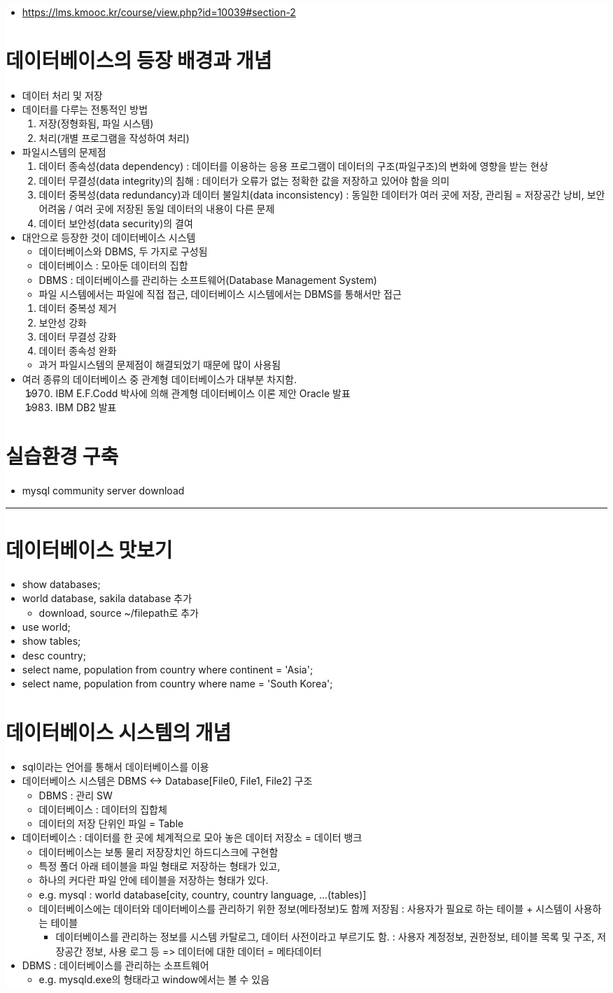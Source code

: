 - https://lms.kmooc.kr/course/view.php?id=10039#section-2

# 데이터베이스의 등장 배경과 개념
- 데이터 처리 및 저장
- 데이터를 다루는 전통적인 방법
    1. 저장(정형화됨, 파일 시스템)
    2. 처리(개별 프로그램을 작성하여 처리)
- 파일시스템의 문제점
    1. 데이터 종속성(data dependency) : 데이터를 이용하는 응용 프로그램이 데이터의 구조(파일구조)의 변화에 영향을 받는 현상
    2. 데이터 무결성(data integrity)의 침해 : 데이터가 오류가 없는 정확한 값을 저장하고 있어야 함을 의미
    3. 데이터 중복성(data redundancy)과 데이터 불일치(data inconsistency) : 동일한 데이터가 여러 곳에 저장, 관리됨 = 저장공간 낭비, 보안 어려움 / 여러 곳에 저장된 동일 데이터의 내용이 다른 문제
    4. 데이터 보안성(data security)의 결여
- 대안으로 등장한 것이 데이터베이스 시스템
    - 데이터베이스와 DBMS, 두 가지로 구성됨
    - 데이터베이스 : 모아둔 데이터의 집합
    - DBMS : 데이터베이스를 관리하는 소프트웨어(Database Management System)
    - 파일 시스템에서는 파일에 직접 접근, 데이터베이스 시스템에서는 DBMS를 통해서만 접근
    1. 데이터 중복성 제거
    2. 보안성 강화
    3. 데이터 무결성 강화
    4. 데이터 종속성 완화
    - 과거 파일시스템의 문제점이 해결되었기 때문에 많이 사용됨
- 여러 종류의 데이터베이스 중 관계형 데이터베이스가 대부분 차지함.
    - 1970. IBM E.F.Codd 박사에 의해 관계형 데이터베이스 이론 제안
            Oracle 발표
    - 1983. IBM DB2 발표
    
# 실습환경 구축
- mysql community server download

---

# 데이터베이스 맛보기
- show databases;
- world database, sakila database 추가
    - download, source ~/filepath로 추가
- use world;
- show tables;
- desc country;
- select name, population from country where continent = 'Asia';
- select name, population from country where name = 'South Korea';

# 데이터베이스 시스템의 개념
- sql이라는 언어를 통해서 데이터베이스를 이용
- 데이터베이스 시스템은 DBMS <-> Database[File0, File1, File2] 구조
    - DBMS : 관리 SW
    - 데이터베이스 : 데이터의 집합체
    - 데이터의 저장 단위인 파일 = Table
- 데이터베이스 : 데이터를 한 곳에 체계적으로 모아 놓은 데이터 저장소 = 데이터 뱅크
    - 데이터베이스는 보통 물리 저장장치인 하드디스크에 구현함
    - 특정 폴더 아래 테이블을 파일 형태로 저장하는 형태가 있고,
    - 하나의 커다란 파일 안에 테이블을 저장하는 형태가 있다.
    - e.g. mysql : world database[city, country, country language, ...(tables)]
    - 데이터베이스에는 데이터와 데이터베이스를 관리하기 위한 정보(메타정보)도 함께 저장됨 : 사용자가 필요로 하는 테이블 + 시스템이 사용하는 테이블
        - 데이터베이스를 관리하는 정보를 시스템 카탈로그, 데이터 사전이라고 부르기도 함. : 사용자 계정정보, 권한정보, 테이블 목록 및 구조, 저장공간 정보, 사용 로그 등
        => 데이터에 대한 데이터 = 메타데이터
- DBMS : 데이터베이스를 관리하는 소프트웨어
    - e.g. mysqld.exe의 형태라고 window에서는 볼 수 있음